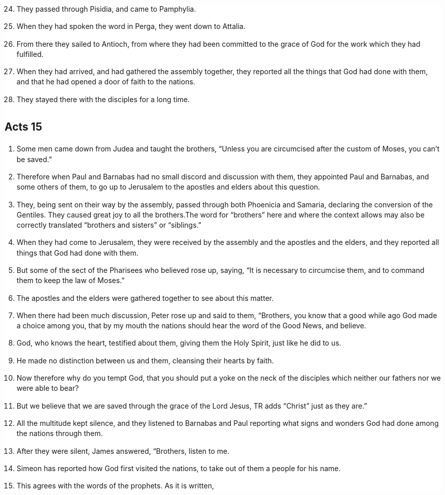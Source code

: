 24.   They passed through Pisidia, and came to Pamphylia.

25. When they had spoken the word in Perga, they went down to Attalia.

26. From there they sailed to Antioch, from where they had been committed to the grace of God for the work which they had fulfilled.

27. When they had arrived, and had gathered the assembly together, they reported all the things that God had done with them, and that he had opened a door of faith to the nations.

28. They stayed there with the disciples for a long time.   

## Acts 15

1. Some men came down from Judea and taught the brothers, “Unless you are circumcised after the custom of Moses, you can’t be saved.”

2. Therefore when Paul and Barnabas had no small discord and discussion with them, they appointed Paul and Barnabas, and some others of them, to go up to Jerusalem to the apostles and elders about this question.

3. They, being sent on their way by the assembly, passed through both Phoenicia and Samaria, declaring the conversion of the Gentiles. They caused great joy to all the brothers.The word for “brothers” here and where the context allows may also be correctly translated “brothers and sisters” or “siblings.”

4. When they had come to Jerusalem, they were received by the assembly and the apostles and the elders, and they reported all things that God had done with them.  

5.   But some of the sect of the Pharisees who believed rose up, saying, “It is necessary to circumcise them, and to command them to keep the law of Moses.”  

6.   The apostles and the elders were gathered together to see about this matter.

7. When there had been much discussion, Peter rose up and said to them, “Brothers, you know that a good while ago God made a choice among you, that by my mouth the nations should hear the word of the Good News, and believe.

8. God, who knows the heart, testified about them, giving them the Holy Spirit, just like he did to us.

9. He made no distinction between us and them, cleansing their hearts by faith.

10. Now therefore why do you tempt God, that you should put a yoke on the neck of the disciples which neither our fathers nor we were able to bear?

11. But we believe that we are saved through the grace of the Lord Jesus, TR adds “Christ” just as they are.”  

12.   All the multitude kept silence, and they listened to Barnabas and Paul reporting what signs and wonders God had done among the nations through them.

13. After they were silent, James answered, “Brothers, listen to me.

14. Simeon has reported how God first visited the nations, to take out of them a people for his name.

15. This agrees with the words of the prophets. As it is written,  
